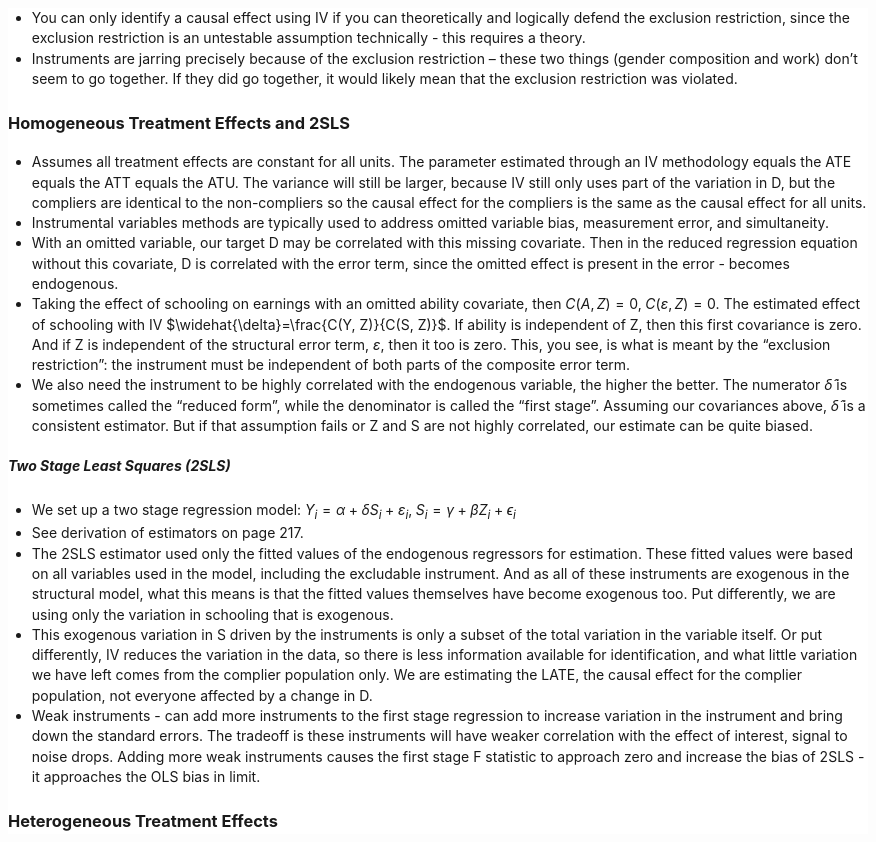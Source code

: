 * You can only identify a causal effect using IV if you can theoretically and logically defend the exclusion restriction, since the exclusion restriction is an untestable assumption technically - this requires a theory.
* Instruments are jarring precisely because of the exclusion restriction – these two things (gender composition and work) don’t seem to go together. If they did go together, it would likely mean that the exclusion restriction was violated.

### Homogeneous Treatment Effects and 2SLS

* Assumes all treatment effects are constant for all units. The parameter estimated through an IV methodology equals the ATE equals the ATT equals the ATU. The variance will still be larger, because IV still only uses part of the variation in D, but the compliers are identical to the non-compliers so the causal effect for the compliers is the same as the causal effect for all units.
* Instrumental variables methods are typically used to address omitted variable bias, measurement error, and simultaneity.
* With an omitted variable, our target D may be correlated with this missing covariate. Then in the reduced regression equation without this covariate, D is correlated with the error term, since the omitted effect is present in the error - becomes endogenous.
* Taking the effect of schooling on earnings with an omitted ability covariate, then $C(A, Z)=0,\; C(\varepsilon, Z)=0$. The estimated effect of schooling with IV $\widehat{\delta}=\frac{C(Y, Z)}{C(S, Z)}$. If ability is independent of Z, then this first covariance is zero. And if Z is independent of the structural error term, $\varepsilon$, then it too is zero. This, you see, is what is meant by the “exclusion restriction”: the instrument must be independent of both parts of the composite error term.
* We also need the instrument to be highly correlated with the endogenous variable, the higher the better. The numerator $\hat{\delta}$ is sometimes called the “reduced form”, while the denominator is called the “first stage”. Assuming our covariances above, $\hat{\delta}$ is a consistent estimator. But if that assumption fails or Z and S are not highly correlated, our estimate can be quite biased.

##### Two Stage Least Squares (2SLS)

* We set up a two stage regression model: $Y_{i}=\alpha+\delta S_{i}+\varepsilon_{i},\;S_{i}=\gamma+\beta Z_{i}+\epsilon_{i}$
* See derivation of estimators on page 217.
* The 2SLS estimator used only the fitted values of the endogenous regressors for estimation. These fitted values were based on all variables used in the model, including the excludable instrument. And as all of these instruments are exogenous in the structural model, what this means is that the fitted values themselves have become exogenous too. Put differently, we are using only the variation in schooling that is exogenous.
* This exogenous variation in S driven by the instruments is only a subset of the total variation in the variable itself. Or put differently, IV reduces the variation in the data, so there is less information available for identification, and what little variation we have left comes from the complier population only. We are estimating the LATE, the causal effect for the complier population, not everyone affected by a change in D.
* Weak instruments - can add more instruments to the first stage regression to increase variation in the instrument and bring down the standard errors. The tradeoff is these instruments will have weaker correlation with the effect of interest, signal to noise drops. Adding more weak instruments causes the first stage F statistic to approach zero and increase the bias of 2SLS - it approaches the OLS bias in limit.

### Heterogeneous Treatment Effects
